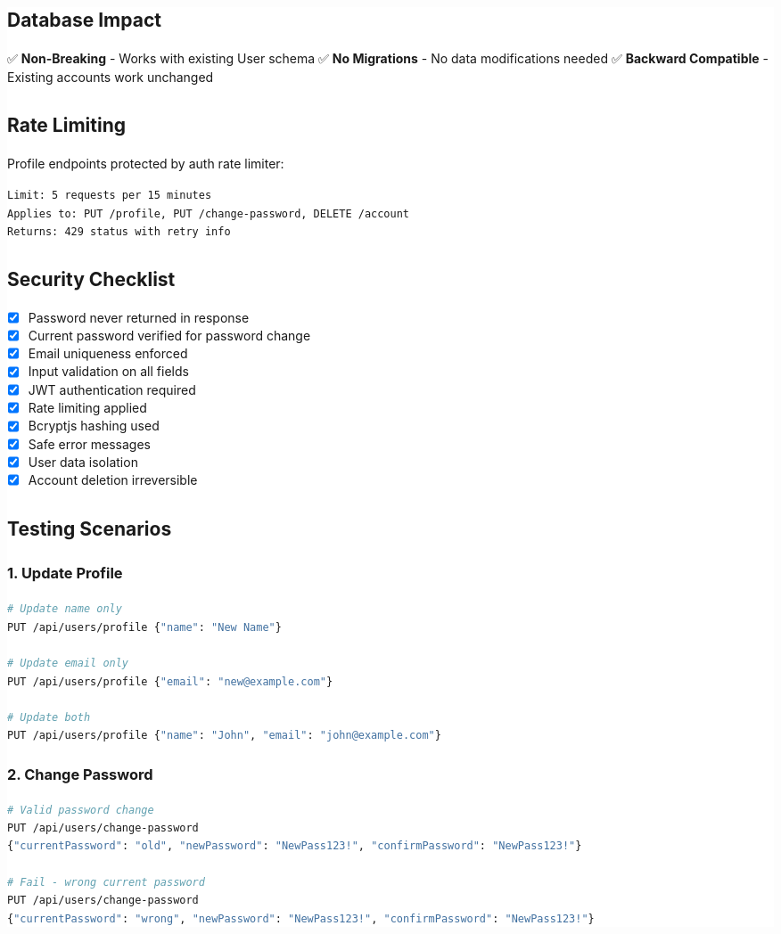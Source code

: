 ## Database Impact

✅ **Non-Breaking** - Works with existing User schema
✅ **No Migrations** - No data modifications needed
✅ **Backward Compatible** - Existing accounts work unchanged

## Rate Limiting

Profile endpoints protected by auth rate limiter:
```
Limit: 5 requests per 15 minutes
Applies to: PUT /profile, PUT /change-password, DELETE /account
Returns: 429 status with retry info
```

## Security Checklist

- [x] Password never returned in response
- [x] Current password verified for password change
- [x] Email uniqueness enforced
- [x] Input validation on all fields
- [x] JWT authentication required
- [x] Rate limiting applied
- [x] Bcryptjs hashing used
- [x] Safe error messages
- [x] User data isolation
- [x] Account deletion irreversible

## Testing Scenarios

### 1. Update Profile
```bash
# Update name only
PUT /api/users/profile {"name": "New Name"}

# Update email only
PUT /api/users/profile {"email": "new@example.com"}

# Update both
PUT /api/users/profile {"name": "John", "email": "john@example.com"}
```

### 2. Change Password
```bash
# Valid password change
PUT /api/users/change-password 
{"currentPassword": "old", "newPassword": "NewPass123!", "confirmPassword": "NewPass123!"}

# Fail - wrong current password
PUT /api/users/change-password 
{"currentPassword": "wrong", "newPassword": "NewPass123!", "confirmPassword": "NewPass123!"}
```
